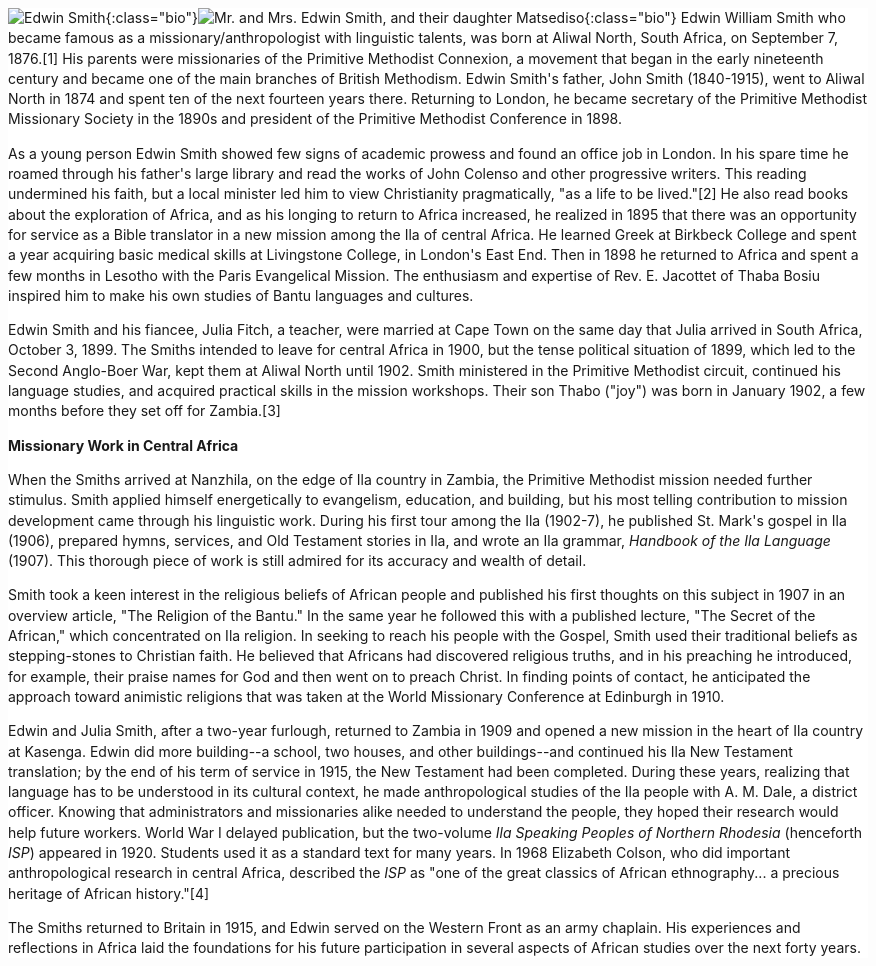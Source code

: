 
![Edwin Smith](/images/bio-pics/zambia/legacy-smith/Smith-Ediwin-portrait.jpg){:class="bio"}![Mr. and Mrs. Edwin Smith, and their daughter Matsediso](/images/bio-pics/zambia/legacy-smith/Smith-and-family-1908.jpg){:class="bio"} Edwin William Smith who became famous as a missionary/anthropologist with linguistic talents, was born at Aliwal North, South Africa, on September 7, 1876.[1] His parents were missionaries of the Primitive Methodist Connexion, a movement that began in the early nineteenth century and became one of the main branches of British Methodism. Edwin Smith's father, John Smith (1840-1915), went to Aliwal North in 1874 and spent ten of the next fourteen years there. Returning to London, he became secretary of the Primitive Methodist Missionary Society in the 1890s and president of the Primitive Methodist Conference in 1898.

As a young person Edwin Smith showed few signs of academic prowess and found an office job in London. In his spare time he roamed through his father's large library and read the works of John Colenso and other progressive writers. This reading undermined his faith, but a local minister led him to view Christianity pragmatically, "as a life to be lived."[2] He also read books about the exploration of Africa, and as his longing to return to Africa increased, he realized in 1895 that there was an opportunity for service as a Bible translator in a new mission among the Ila of central Africa. He learned Greek at Birkbeck College and spent a year acquiring basic medical skills at Livingstone College, in London's East End. Then in 1898 he returned to Africa and spent a few months in Lesotho with the Paris Evangelical Mission. The enthusiasm and expertise of Rev. E. Jacottet of Thaba Bosiu inspired him to make his own studies of Bantu languages and cultures.

Edwin Smith and his fiancee, Julia Fitch, a teacher, were married at Cape Town on the same day that Julia arrived in South Africa, October 3, 1899. The Smiths intended to leave for central Africa in 1900, but the tense political situation of 1899, which led to the Second Anglo-Boer War, kept them at Aliwal North until 1902. Smith ministered in the Primitive Methodist circuit, continued his language studies, and acquired practical skills in the mission workshops. Their son Thabo ("joy") was born in January 1902, a few months before they set off for Zambia.[3]

**Missionary Work in Central Africa**

When the Smiths arrived at Nanzhila, on the edge of Ila country in Zambia, the Primitive Methodist mission needed further stimulus. Smith applied himself energetically to evangelism, education, and building, but his most telling contribution to mission development came through his linguistic work. During his first tour among the Ila (1902-7), he published St. Mark's gospel in Ila (1906), prepared hymns, services, and Old Testament stories in Ila, and wrote an Ila grammar, *Handbook of the Ila Language* (1907). This thorough piece of work is still admired for its accuracy and wealth of detail.

Smith took a keen interest in the religious beliefs of African people and published his first thoughts on this subject in 1907 in an overview article, "The Religion of the Bantu." In the same year he followed this with a published lecture, "The Secret of the African," which concentrated on Ila religion. In seeking to reach his people with the Gospel, Smith used their traditional beliefs as stepping-stones to Christian faith. He believed that Africans had discovered religious truths, and in his preaching he introduced, for example, their praise names for God and then went on to preach Christ. In finding points of contact, he anticipated the approach toward animistic religions that was taken at the World Missionary Conference at Edinburgh in 1910.

Edwin and Julia Smith, after a two-year furlough, returned to Zambia in 1909 and opened a new mission in the heart of Ila country at Kasenga. Edwin did more building--a school, two houses, and other buildings--and continued his Ila New Testament translation; by the end of his term of service in 1915, the New Testament had been completed. During these years, realizing that language has to be understood in its cultural context, he made anthropological studies of the Ila people with A. M. Dale, a district officer. Knowing that administrators and missionaries alike needed to understand the people, they hoped their research would help future workers. World War I delayed publication, but the two-volume *Ila Speaking Peoples of Northern Rhodesia* (henceforth *ISP*) appeared in 1920. Students used it as a standard text for many years. In 1968 Elizabeth Colson, who did important anthropological research in central Africa, described the *ISP* as "one of the great classics of African ethnography... a precious heritage of African history."[4]

The Smiths returned to Britain in 1915, and Edwin served on the Western Front as an army chaplain. His experiences and reflections in Africa laid the foundations for his future participation in several aspects of African studies over the next forty years.
